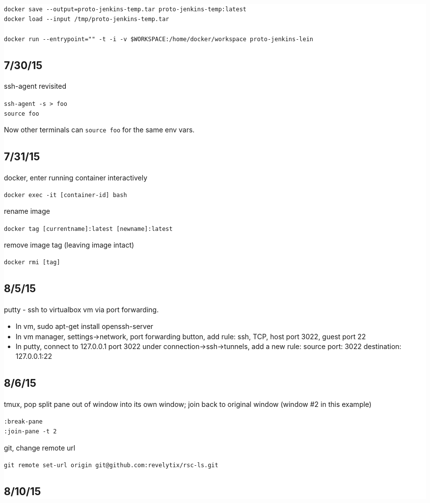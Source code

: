     docker save --output=proto-jenkins-temp.tar proto-jenkins-temp:latest
    docker load --input /tmp/proto-jenkins-temp.tar

    docker run --entrypoint="" -t -i -v $WORKSPACE:/home/docker/workspace proto-jenkins-lein

## 7/30/15

ssh-agent revisited

    ssh-agent -s > foo
    source foo

Now other terminals can `source foo` for the same env vars.

## 7/31/15

docker, enter running container interactively

    docker exec -it [container-id] bash

rename image

    docker tag [currentname]:latest [newname]:latest

remove image tag (leaving image intact)

    docker rmi [tag]

## 8/5/15

putty - ssh to virtualbox vm via port forwarding.

* In vm,
        sudo apt-get install openssh-server
* In vm manager, settings->network, port forwarding button, add rule:
  ssh, TCP, host port 3022, guest port 22
* In putty, connect to 127.0.0.1 port 3022
  under connection->ssh->tunnels, add a new rule:
  source port: 3022
  destination: 127.0.0.1:22

## 8/6/15

tmux, pop split pane out of window into its own window; join back to original
window (window #2 in this example)

    :break-pane
    :join-pane -t 2

git, change remote url

    git remote set-url origin git@github.com:revelytix/rsc-ls.git

## 8/10/15
